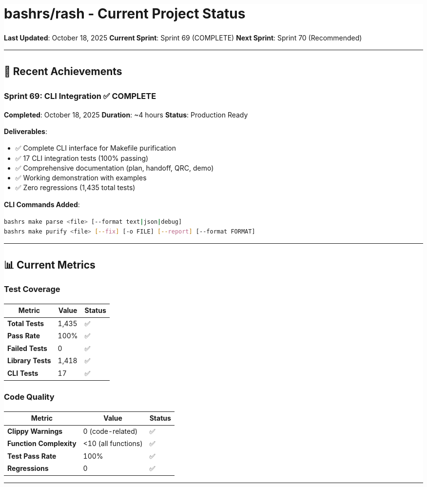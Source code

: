 # bashrs/rash - Current Project Status

**Last Updated**: October 18, 2025
**Current Sprint**: Sprint 69 (COMPLETE)
**Next Sprint**: Sprint 70 (Recommended)

---

## 🎯 Recent Achievements

### Sprint 69: CLI Integration ✅ COMPLETE

**Completed**: October 18, 2025
**Duration**: ~4 hours
**Status**: Production Ready

**Deliverables**:
- ✅ Complete CLI interface for Makefile purification
- ✅ 17 CLI integration tests (100% passing)
- ✅ Comprehensive documentation (plan, handoff, QRC, demo)
- ✅ Working demonstration with examples
- ✅ Zero regressions (1,435 total tests)

**CLI Commands Added**:
```bash
bashrs make parse <file> [--format text|json|debug]
bashrs make purify <file> [--fix] [-o FILE] [--report] [--format FORMAT]
```

---

## 📊 Current Metrics

### Test Coverage

| Metric | Value | Status |
|--------|-------|--------|
| **Total Tests** | 1,435 | ✅ |
| **Pass Rate** | 100% | ✅ |
| **Failed Tests** | 0 | ✅ |
| **Library Tests** | 1,418 | ✅ |
| **CLI Tests** | 17 | ✅ |

### Code Quality

| Metric | Value | Status |
|--------|-------|--------|
| **Clippy Warnings** | 0 (code-related) | ✅ |
| **Function Complexity** | <10 (all functions) | ✅ |
| **Test Pass Rate** | 100% | ✅ |
| **Regressions** | 0 | ✅ |

---